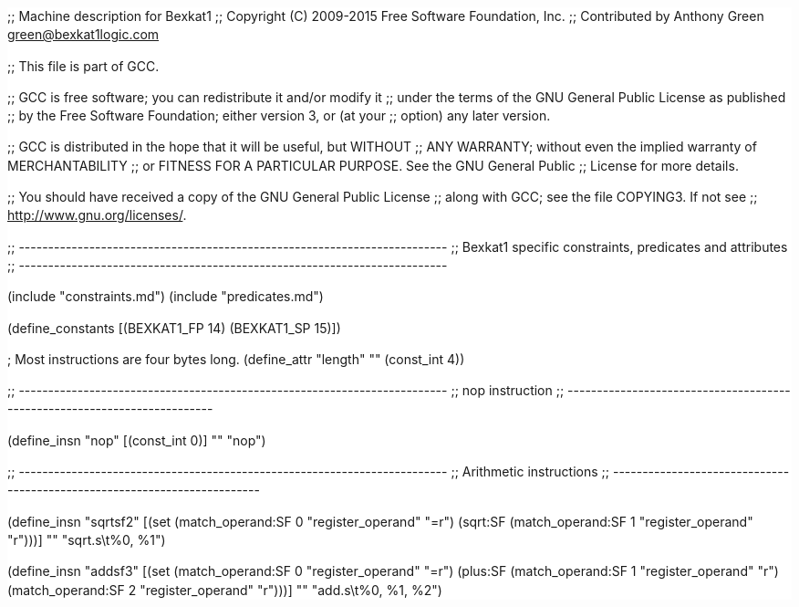 ;; Machine description for Bexkat1
;; Copyright (C) 2009-2015 Free Software Foundation, Inc.
;; Contributed by Anthony Green <green@bexkat1logic.com>

;; This file is part of GCC.

;; GCC is free software; you can redistribute it and/or modify it
;; under the terms of the GNU General Public License as published
;; by the Free Software Foundation; either version 3, or (at your
;; option) any later version.

;; GCC is distributed in the hope that it will be useful, but WITHOUT
;; ANY WARRANTY; without even the implied warranty of MERCHANTABILITY
;; or FITNESS FOR A PARTICULAR PURPOSE.  See the GNU General Public
;; License for more details.

;; You should have received a copy of the GNU General Public License
;; along with GCC; see the file COPYING3.  If not see
;; <http://www.gnu.org/licenses/>.

;; -------------------------------------------------------------------------
;; Bexkat1 specific constraints, predicates and attributes
;; -------------------------------------------------------------------------

(include "constraints.md")
(include "predicates.md")

(define_constants
  [(BEXKAT1_FP 14)
   (BEXKAT1_SP 15)])

; Most instructions are four bytes long.
(define_attr "length" "" (const_int 4))

;; -------------------------------------------------------------------------
;; nop instruction
;; -------------------------------------------------------------------------

(define_insn "nop"
  [(const_int 0)]
  ""
  "nop")

;; -------------------------------------------------------------------------
;; Arithmetic instructions
;; -------------------------------------------------------------------------

(define_insn "sqrtsf2"
  [(set (match_operand:SF 0 "register_operand" "=r")
          (sqrt:SF
            (match_operand:SF 1 "register_operand" "r")))]
  ""
  "sqrt.s\\t%0, %1")

(define_insn "addsf3"
  [(set (match_operand:SF 0 "register_operand" "=r")
          (plus:SF
            (match_operand:SF 1 "register_operand" "r")
            (match_operand:SF 2 "register_operand" "r")))]
  ""
  "add.s\\t%0, %1, %2")
